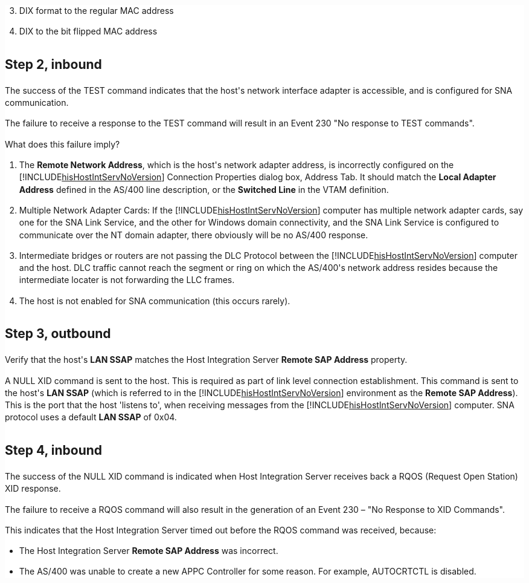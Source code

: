 3.  DIX format to the regular MAC address  
  
4.  DIX to the bit flipped MAC address  
  
## Step 2, inbound  
 The success of the TEST command indicates that the host's network interface adapter is accessible, and is configured for SNA communication.  
  
 The failure to receive a response to the TEST command will result in an Event 230 "No response to TEST commands".  
  
 What does this failure imply?  
  
1. The **Remote Network Address**, which is the host's network adapter address, is incorrectly configured on the [!INCLUDE[hisHostIntServNoVersion](../includes/hishostintservnoversion-md.md)] Connection Properties dialog box, Address Tab. It should match the **Local Adapter Address** defined in the AS/400 line description, or the **Switched Line** in the VTAM definition.  
  
2. Multiple Network Adapter Cards: If the [!INCLUDE[hisHostIntServNoVersion](../includes/hishostintservnoversion-md.md)] computer has multiple network adapter cards, say one for the SNA Link Service, and the other for Windows domain connectivity, and the SNA Link Service is configured to communicate over the NT domain adapter, there obviously will be no AS/400 response.  
  
3. Intermediate bridges or routers are not passing the DLC Protocol between the [!INCLUDE[hisHostIntServNoVersion](../includes/hishostintservnoversion-md.md)] computer and the host. DLC traffic cannot reach the segment or ring on which the AS/400's network address resides because the intermediate locater is not forwarding the LLC frames.  
  
4. The host is not enabled for SNA communication (this occurs rarely).  
  
## Step 3, outbound  
 Verify that the host's **LAN SSAP** matches the Host Integration Server **Remote SAP Address** property.  
  
 A NULL XID command is sent to the host. This is required as part of link level connection establishment. This command is sent to the host's **LAN SSAP** (which is referred to in the [!INCLUDE[hisHostIntServNoVersion](../includes/hishostintservnoversion-md.md)] environment as the **Remote SAP Address**). This is the port that the host 'listens to', when receiving messages from the [!INCLUDE[hisHostIntServNoVersion](../includes/hishostintservnoversion-md.md)] computer. SNA protocol uses a default **LAN SSAP** of 0x04.  
  
## Step 4, inbound  
 The success of the NULL XID command is indicated when Host Integration Server receives back a RQOS (Request Open Station) XID response.  
  
 The failure to receive a RQOS command will also result in the generation of an Event 230 – "No Response to XID Commands".  
  
 This indicates that the Host Integration Server timed out before the RQOS command was received, because:  
  
- The Host Integration Server **Remote SAP Address** was incorrect.  
  
- The AS/400 was unable to create a new APPC Controller for some reason. For example, AUTOCRTCTL is disabled.  
  